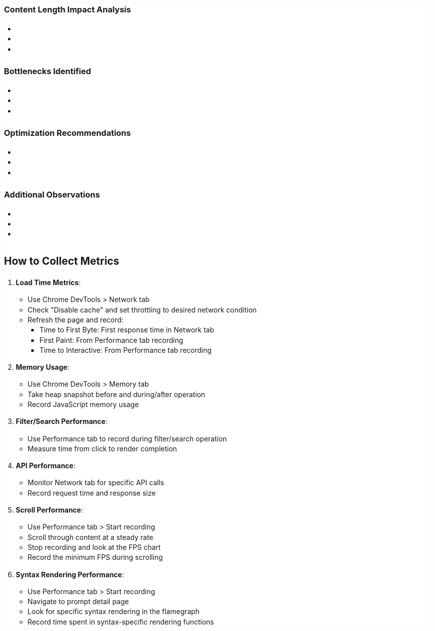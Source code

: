 ### Content Length Impact Analysis
- 
- 
- 

### Bottlenecks Identified
- 
- 
- 

### Optimization Recommendations
- 
- 
- 

### Additional Observations
- 
- 
- 

## How to Collect Metrics

1. **Load Time Metrics**:
   - Use Chrome DevTools > Network tab
   - Check "Disable cache" and set throttling to desired network condition
   - Refresh the page and record:
     - Time to First Byte: First response time in Network tab
     - First Paint: From Performance tab recording
     - Time to Interactive: From Performance tab recording

2. **Memory Usage**:
   - Use Chrome DevTools > Memory tab
   - Take heap snapshot before and during/after operation
   - Record JavaScript memory usage

3. **Filter/Search Performance**:
   - Use Performance tab to record during filter/search operation
   - Measure time from click to render completion
   
4. **API Performance**:
   - Monitor Network tab for specific API calls
   - Record request time and response size
   
5. **Scroll Performance**:
   - Use Performance tab > Start recording
   - Scroll through content at a steady rate
   - Stop recording and look at the FPS chart
   - Record the minimum FPS during scrolling
   
6. **Syntax Rendering Performance**:
   - Use Performance tab > Start recording
   - Navigate to prompt detail page
   - Look for specific syntax rendering in the flamegraph
   - Record time spent in syntax-specific rendering functions 